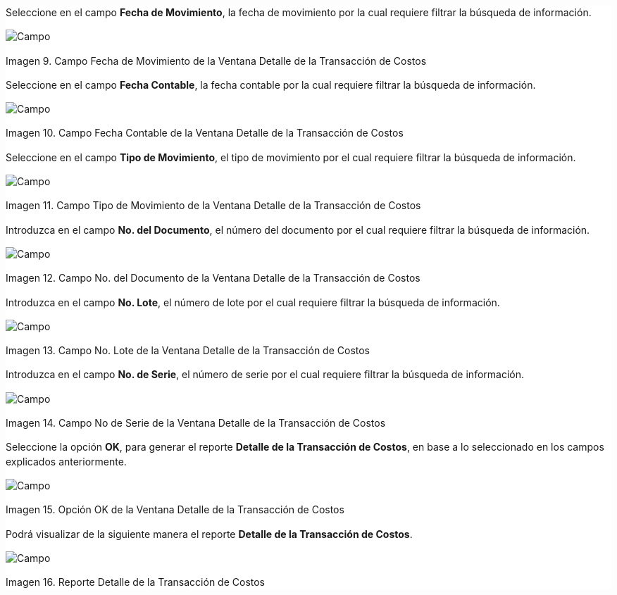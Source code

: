 Seleccione en el campo **Fecha de Movimiento**, la fecha de movimiento por la cual requiere filtrar la búsqueda de información.

![Campo](/assets/img/docs/accounting-management/acm-accounting-image337.png)

Imagen 9. Campo Fecha de Movimiento de la Ventana Detalle de la Transacción de Costos

Seleccione en el campo **Fecha Contable**, la fecha contable por la cual requiere filtrar la búsqueda de información.

![Campo](/assets/img/docs/accounting-management/acm-accounting-image996.png)

Imagen 10. Campo Fecha Contable de la Ventana Detalle de la Transacción de Costos

Seleccione en el campo **Tipo de Movimiento**, el tipo de movimiento por el cual requiere filtrar la búsqueda de información.

![Campo](/assets/img/docs/accounting-management/acm-accounting-image338.png)

Imagen 11. Campo Tipo de Movimiento de la Ventana Detalle de la Transacción de Costos

Introduzca en el campo **No. del Documento**, el número del documento por el cual requiere filtrar la búsqueda de información.

![Campo](/assets/img/docs/accounting-management/acm-accounting-image339.png)

Imagen 12. Campo No. del Documento de la Ventana Detalle de la Transacción de Costos

Introduzca en el campo **No. Lote**, el número de lote por el cual requiere filtrar la búsqueda de información.

![Campo](/assets/img/docs/accounting-management/acm-accounting-image340.png)

Imagen 13. Campo No. Lote de la Ventana Detalle de la Transacción de Costos

Introduzca en el campo **No. de Serie**, el número de serie por el cual requiere filtrar la búsqueda de información.

![Campo](/assets/img/docs/accounting-management/acm-accounting-image341.png)

Imagen 14. Campo No de Serie de la Ventana Detalle de la Transacción de Costos

Seleccione la opción **OK**, para generar el reporte **Detalle de la Transacción de Costos**, en base a lo seleccionado en los campos explicados anteriormente.

![Campo](/assets/img/docs/accounting-management/acm-accounting-image342.png)

Imagen 15. Opción OK de la Ventana Detalle de la Transacción de Costos

Podrá visualizar de la siguiente manera el reporte **Detalle de la Transacción de Costos**.

![Campo](/assets/img/docs/accounting-management/acm-accounting-image343.png)

Imagen 16. Reporte Detalle de la Transacción de Costos
